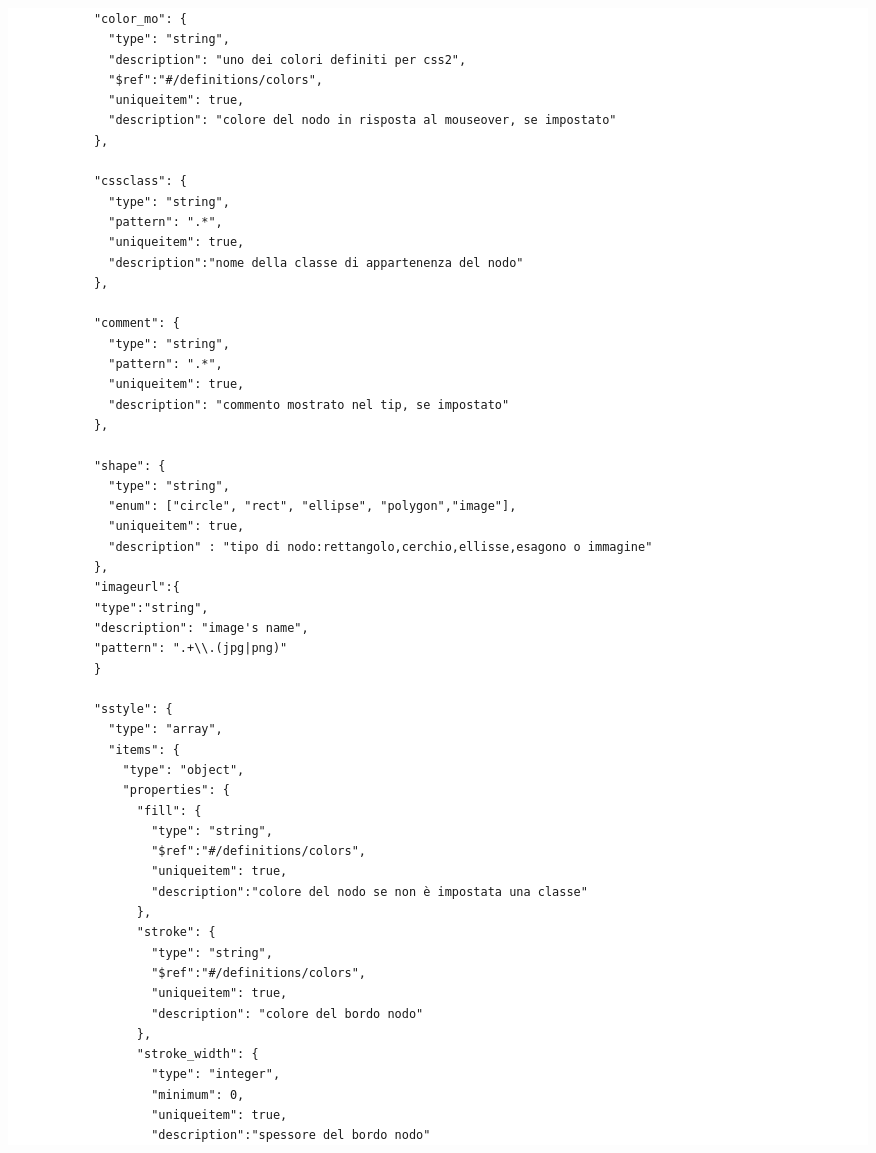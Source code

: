                 "color_mo": {
                  "type": "string",
                  "description": "uno dei colori definiti per css2",
                  "$ref":"#/definitions/colors",
                  "uniqueitem": true,
                  "description": "colore del nodo in risposta al mouseover, se impostato"
                },

                "cssclass": {
                  "type": "string",
                  "pattern": ".*",
                  "uniqueitem": true,
                  "description":"nome della classe di appartenenza del nodo"
                },

                "comment": {
                  "type": "string",
                  "pattern": ".*",
                  "uniqueitem": true,
                  "description": "commento mostrato nel tip, se impostato"
                },

                "shape": {
                  "type": "string",
                  "enum": ["circle", "rect", "ellipse", "polygon","image"],
                  "uniqueitem": true,
                  "description" : "tipo di nodo:rettangolo,cerchio,ellisse,esagono o immagine"
                },
                "imageurl":{
                "type":"string",
                "description": "image's name",
                "pattern": ".+\\.(jpg|png)"
                }

                "sstyle": {
                  "type": "array",
                  "items": {
                    "type": "object",
                    "properties": {
                      "fill": {
                        "type": "string",
                        "$ref":"#/definitions/colors",
                        "uniqueitem": true,
                        "description":"colore del nodo se non è impostata una classe"
                      },
                      "stroke": {
                        "type": "string",
                        "$ref":"#/definitions/colors",
                        "uniqueitem": true,
                        "description": "colore del bordo nodo"
                      },
                      "stroke_width": {
                        "type": "integer",
                        "minimum": 0,
                        "uniqueitem": true,
                        "description":"spessore del bordo nodo"
